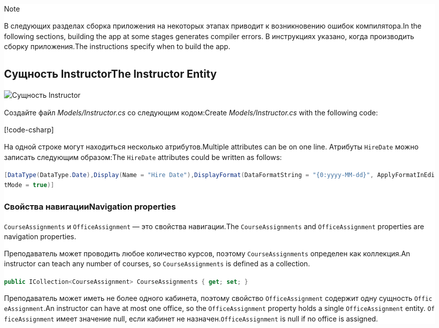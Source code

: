 > [!Note]
> <span data-ttu-id="e8d09-214">В следующих разделах сборка приложения на некоторых этапах приводит к возникновению ошибок компилятора.</span><span class="sxs-lookup"><span data-stu-id="e8d09-214">In the following sections, building the app at some stages generates compiler errors.</span></span> <span data-ttu-id="e8d09-215">В инструкциях указано, когда производить сборку приложения.</span><span class="sxs-lookup"><span data-stu-id="e8d09-215">The instructions specify when to build the app.</span></span>

## <a name="the-instructor-entity"></a><span data-ttu-id="e8d09-216">Сущность Instructor</span><span class="sxs-lookup"><span data-stu-id="e8d09-216">The Instructor Entity</span></span>

![Сущность Instructor](complex-data-model/_static/instructor-entity.png)

<span data-ttu-id="e8d09-218">Создайте файл *Models/Instructor.cs* со следующим кодом:</span><span class="sxs-lookup"><span data-stu-id="e8d09-218">Create *Models/Instructor.cs* with the following code:</span></span>

[!code-csharp[](intro/samples/cu30/Models/Instructor.cs)]

<span data-ttu-id="e8d09-219">На одной строке могут находиться несколько атрибутов.</span><span class="sxs-lookup"><span data-stu-id="e8d09-219">Multiple attributes can be on one line.</span></span> <span data-ttu-id="e8d09-220">Атрибуты `HireDate` можно записать следующим образом:</span><span class="sxs-lookup"><span data-stu-id="e8d09-220">The `HireDate` attributes could be written as follows:</span></span>

```csharp
[DataType(DataType.Date),Display(Name = "Hire Date"),DisplayFormat(DataFormatString = "{0:yyyy-MM-dd}", ApplyFormatInEditMode = true)]
```

### <a name="navigation-properties"></a><span data-ttu-id="e8d09-221">Свойства навигации</span><span class="sxs-lookup"><span data-stu-id="e8d09-221">Navigation properties</span></span>

<span data-ttu-id="e8d09-222">`CourseAssignments` и `OfficeAssignment` — это свойства навигации.</span><span class="sxs-lookup"><span data-stu-id="e8d09-222">The `CourseAssignments` and `OfficeAssignment` properties are navigation properties.</span></span>

<span data-ttu-id="e8d09-223">Преподаватель может проводить любое количество курсов, поэтому `CourseAssignments` определен как коллекция.</span><span class="sxs-lookup"><span data-stu-id="e8d09-223">An instructor can teach any number of courses, so `CourseAssignments` is defined as a collection.</span></span>

```csharp
public ICollection<CourseAssignment> CourseAssignments { get; set; }
```

<span data-ttu-id="e8d09-224">Преподаватель может иметь не более одного кабинета, поэтому свойство `OfficeAssignment` содержит одну сущность `OfficeAssignment`.</span><span class="sxs-lookup"><span data-stu-id="e8d09-224">An instructor can have at most one office, so the `OfficeAssignment` property holds a single `OfficeAssignment` entity.</span></span> <span data-ttu-id="e8d09-225">`OfficeAssignment` имеет значение null, если кабинет не назначен.</span><span class="sxs-lookup"><span data-stu-id="e8d09-225">`OfficeAssignment` is null if no office is assigned.</span></span>
